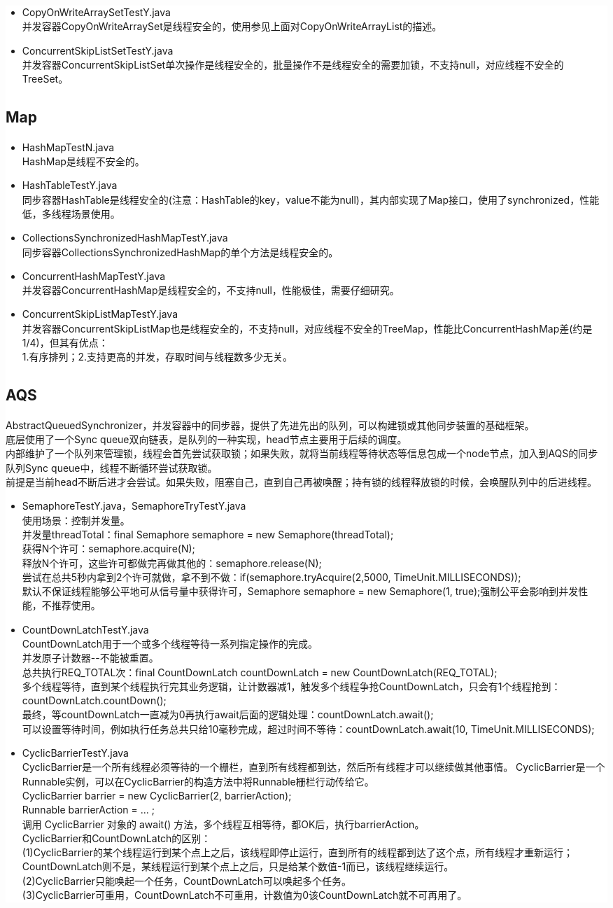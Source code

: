 - CopyOnWriteArraySetTestY.java  
并发容器CopyOnWriteArraySet是线程安全的，使用参见上面对CopyOnWriteArrayList的描述。  

- ConcurrentSkipListSetTestY.java  
并发容器ConcurrentSkipListSet单次操作是线程安全的，批量操作不是线程安全的需要加锁，不支持null，对应线程不安全的TreeSet。   

##  Map   
- HashMapTestN.java   
HashMap是线程不安全的。  

- HashTableTestY.java    
同步容器HashTable是线程安全的(注意：HashTable的key，value不能为null)，其内部实现了Map接口，使用了synchronized，性能低，多线程场景使用。 

- CollectionsSynchronizedHashMapTestY.java   
同步容器CollectionsSynchronizedHashMap的单个方法是线程安全的。  

- ConcurrentHashMapTestY.java   
并发容器ConcurrentHashMap是线程安全的，不支持null，性能极佳，需要仔细研究。  

- ConcurrentSkipListMapTestY.java   
并发容器ConcurrentSkipListMap也是线程安全的，不支持null，对应线程不安全的TreeMap，性能比ConcurrentHashMap差(约是1/4)，但其有优点：  
1.有序排列；2.支持更高的并发，存取时间与线程数多少无关。   

## AQS   
AbstractQueuedSynchronizer，并发容器中的同步器，提供了先进先出的队列，可以构建锁或其他同步装置的基础框架。  
底层使用了一个Sync queue双向链表，是队列的一种实现，head节点主要用于后续的调度。  
内部维护了一个队列来管理锁，线程会首先尝试获取锁；如果失败，就将当前线程等待状态等信息包成一个node节点，加入到AQS的同步队列Sync queue中，线程不断循环尝试获取锁。  
前提是当前head不断后进才会尝试。如果失败，阻塞自己，直到自己再被唤醒；持有锁的线程释放锁的时候，会唤醒队列中的后进线程。  

- SemaphoreTestY.java，SemaphoreTryTestY.java   
使用场景：控制并发量。  
并发量threadTotal：final Semaphore semaphore = new Semaphore(threadTotal);  
获得N个许可：semaphore.acquire(N);  
释放N个许可，这些许可都做完再做其他的：semaphore.release(N);  
尝试在总共5秒内拿到2个许可就做，拿不到不做：if(semaphore.tryAcquire(2,5000, TimeUnit.MILLISECONDS));    
默认不保证线程能够公平地可从信号量中获得许可，Semaphore semaphore = new Semaphore(1, true);强制公平会影响到并发性能，不推荐使用。  

- CountDownLatchTestY.java  
CountDownLatch用于一个或多个线程等待一系列指定操作的完成。  
并发原子计数器--不能被重置。  
总共执行REQ_TOTAL次：final CountDownLatch countDownLatch = new CountDownLatch(REQ_TOTAL);  
多个线程等待，直到某个线程执行完其业务逻辑，让计数器减1，触发多个线程争抢CountDownLatch，只会有1个线程抢到：countDownLatch.countDown();  
最终，等countDownLatch一直减为0再执行await后面的逻辑处理：countDownLatch.await();   
可以设置等待时间，例如执行任务总共只给10毫秒完成，超过时间不等待：countDownLatch.await(10, TimeUnit.MILLISECONDS);   

- CyclicBarrierTestY.java   
CyclicBarrier是一个所有线程必须等待的一个栅栏，直到所有线程都到达，然后所有线程才可以继续做其他事情。
CyclicBarrier是一个Runnable实例，可以在CyclicBarrier的构造方法中将Runnable栅栏行动传给它。  
CyclicBarrier barrier = new CyclicBarrier(2, barrierAction);    
Runnable barrierAction = ... ;   
调用 CyclicBarrier 对象的 await() 方法，多个线程互相等待，都OK后，执行barrierAction。   
CyclicBarrier和CountDownLatch的区别：    
(1)CyclicBarrier的某个线程运行到某个点上之后，该线程即停止运行，直到所有的线程都到达了这个点，所有线程才重新运行；
CountDownLatch则不是，某线程运行到某个点上之后，只是给某个数值-1而已，该线程继续运行。  
(2)CyclicBarrier只能唤起一个任务，CountDownLatch可以唤起多个任务。  
(3)CyclicBarrier可重用，CountDownLatch不可重用，计数值为0该CountDownLatch就不可再用了。  
